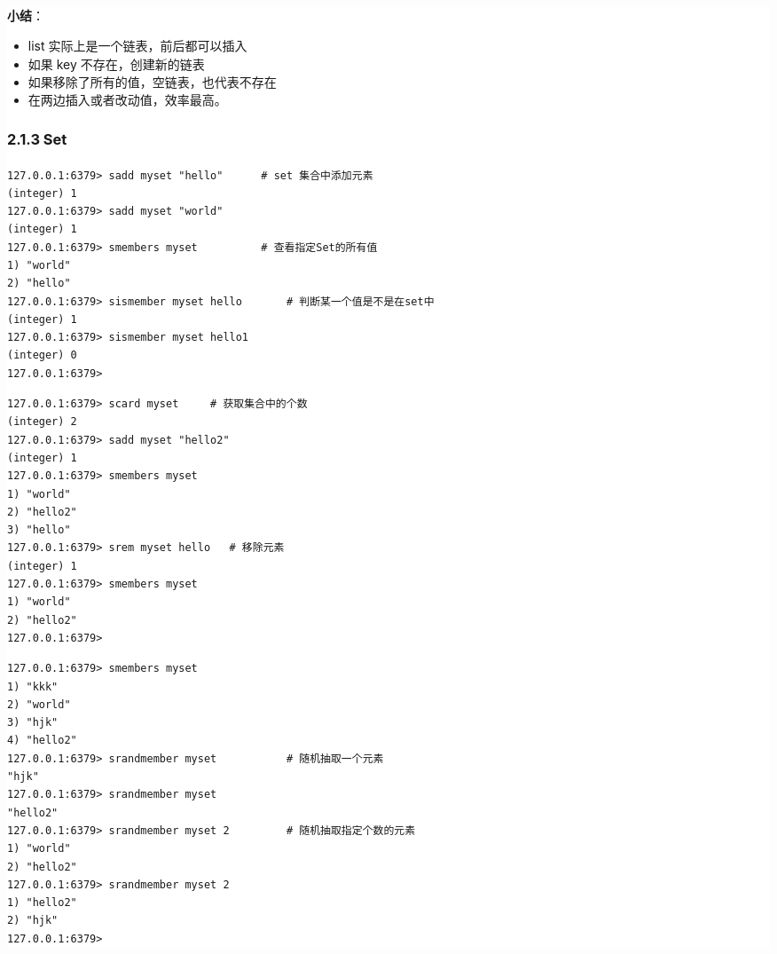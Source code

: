 **小结**：

- list 实际上是一个链表，前后都可以插入
- 如果 key 不存在，创建新的链表
- 如果移除了所有的值，空链表，也代表不存在
- 在两边插入或者改动值，效率最高。

### 2.1.3 Set

~~~shell
127.0.0.1:6379> sadd myset "hello"		# set 集合中添加元素
(integer) 1
127.0.0.1:6379> sadd myset "world"		
(integer) 1
127.0.0.1:6379> smembers myset		    # 查看指定Set的所有值
1) "world"
2) "hello"
127.0.0.1:6379> sismember myset hello		# 判断某一个值是不是在set中
(integer) 1
127.0.0.1:6379> sismember myset hello1
(integer) 0
127.0.0.1:6379> 
~~~

~~~shell
127.0.0.1:6379> scard myset		# 获取集合中的个数
(integer) 2
127.0.0.1:6379> sadd myset "hello2"		
(integer) 1
127.0.0.1:6379> smembers myset   
1) "world"
2) "hello2"
3) "hello"
127.0.0.1:6379> srem myset hello   # 移除元素
(integer) 1
127.0.0.1:6379> smembers myset
1) "world"
2) "hello2"
127.0.0.1:6379> 
~~~

~~~shell
127.0.0.1:6379> smembers myset
1) "kkk"
2) "world"
3) "hjk"
4) "hello2"
127.0.0.1:6379> srandmember myset			# 随机抽取一个元素
"hjk"
127.0.0.1:6379> srandmember myset
"hello2"
127.0.0.1:6379> srandmember myset 2			# 随机抽取指定个数的元素
1) "world"
2) "hello2"
127.0.0.1:6379> srandmember myset 2
1) "hello2"
2) "hjk"
127.0.0.1:6379> 
~~~
